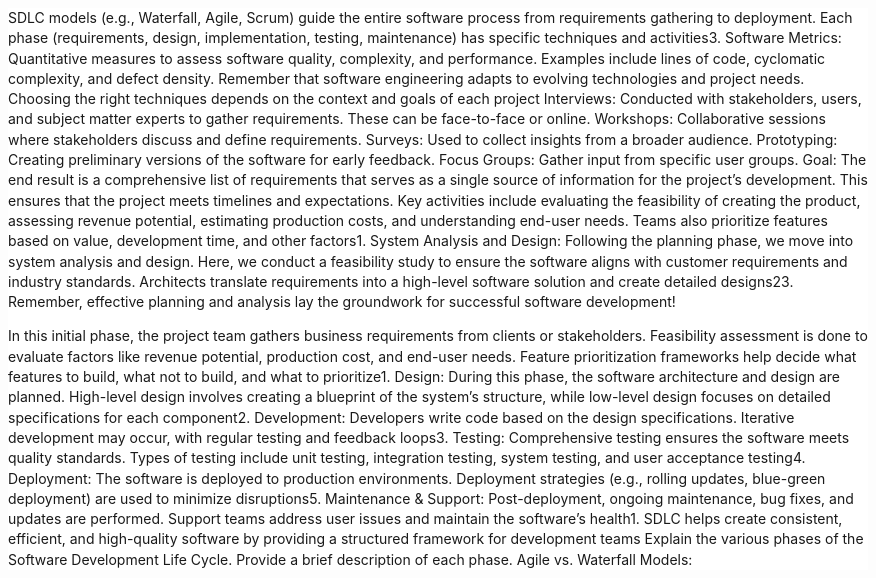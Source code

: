 SDLC models (e.g., Waterfall, Agile, Scrum) guide the entire software process from requirements gathering to deployment.
Each phase (requirements, design, implementation, testing, maintenance) has specific techniques and activities3.
Software Metrics:
Quantitative measures to assess software quality, complexity, and performance.
Examples include lines of code, cyclomatic complexity, and defect density.
Remember that software engineering adapts to evolving technologies and project needs. Choosing the right techniques depends on the context and goals of each project
Interviews: Conducted with stakeholders, users, and subject matter experts to gather requirements. These can be face-to-face or online.
Workshops: Collaborative sessions where stakeholders discuss and define requirements.
Surveys: Used to collect insights from a broader audience.
Prototyping: Creating preliminary versions of the software for early feedback.
Focus Groups: Gather input from specific user groups.
Goal: The end result is a comprehensive list of requirements that serves as a single source of information for the project’s development. This ensures that the project meets timelines and expectations.
Key activities include evaluating the feasibility of creating the product, assessing revenue potential, estimating production costs, and understanding end-user needs.
Teams also prioritize features based on value, development time, and other factors1.
System Analysis and Design:
Following the planning phase, we move into system analysis and design.
Here, we conduct a feasibility study to ensure the software aligns with customer requirements and industry standards.
Architects translate requirements into a high-level software solution and create detailed designs23.
Remember, effective planning and analysis lay the groundwork for successful software development!

In this initial phase, the project team gathers business requirements from clients or stakeholders.
Feasibility assessment is done to evaluate factors like revenue potential, production cost, and end-user needs.
Feature prioritization frameworks help decide what features to build, what not to build, and what to prioritize1.
Design:
During this phase, the software architecture and design are planned.
High-level design involves creating a blueprint of the system’s structure, while low-level design focuses on detailed specifications for each component2.
Development:
Developers write code based on the design specifications.
Iterative development may occur, with regular testing and feedback loops3.
Testing:
Comprehensive testing ensures the software meets quality standards.
Types of testing include unit testing, integration testing, system testing, and user acceptance testing4.
Deployment:
The software is deployed to production environments.
Deployment strategies (e.g., rolling updates, blue-green deployment) are used to minimize disruptions5.
Maintenance & Support:
Post-deployment, ongoing maintenance, bug fixes, and updates are performed.
Support teams address user issues and maintain the software’s health1.
SDLC helps create consistent, efficient, and high-quality software by providing a structured framework for development teams
Explain the various phases of the Software Development Life Cycle. Provide a brief description of each phase.
Agile vs. Waterfall Models:
